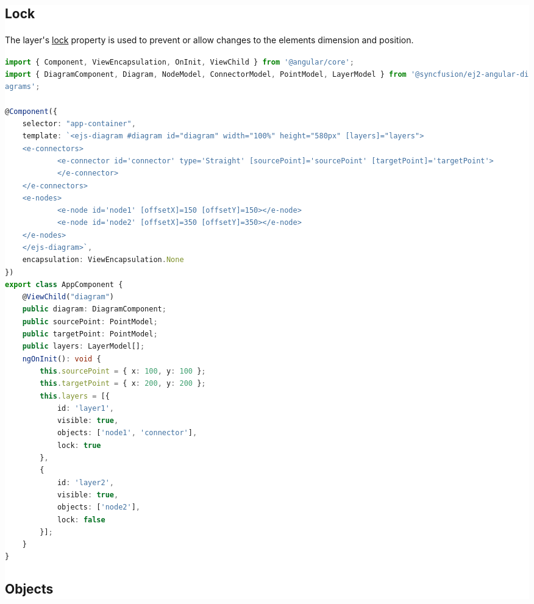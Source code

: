 ## Lock

The layer's [lock](../api/diagram/layer#lock-boolean) property is used to prevent or allow changes to the elements dimension and position.

```typescript
import { Component, ViewEncapsulation, OnInit, ViewChild } from '@angular/core';
import { DiagramComponent, Diagram, NodeModel, ConnectorModel, PointModel, LayerModel } from '@syncfusion/ej2-angular-diagrams';

@Component({
    selector: "app-container",
    template: `<ejs-diagram #diagram id="diagram" width="100%" height="580px" [layers]="layers">
    <e-connectors>
            <e-connector id='connector' type='Straight' [sourcePoint]='sourcePoint' [targetPoint]='targetPoint'>
            </e-connector>
    </e-connectors>
    <e-nodes>
            <e-node id='node1' [offsetX]=150 [offsetY]=150></e-node>
            <e-node id='node2' [offsetX]=350 [offsetY]=350></e-node>
    </e-nodes>
    </ejs-diagram>`,
    encapsulation: ViewEncapsulation.None
})
export class AppComponent {
    @ViewChild("diagram")
    public diagram: DiagramComponent;
    public sourcePoint: PointModel;
    public targetPoint: PointModel;
    public layers: LayerModel[];
    ngOnInit(): void {
        this.sourcePoint = { x: 100, y: 100 };
        this.targetPoint = { x: 200, y: 200 };
        this.layers = [{
            id: 'layer1',
            visible: true,
            objects: ['node1', 'connector'],
            lock: true
        },
        {
            id: 'layer2',
            visible: true,
            objects: ['node2'],
            lock: false
        }];
    }
}
```

## Objects
